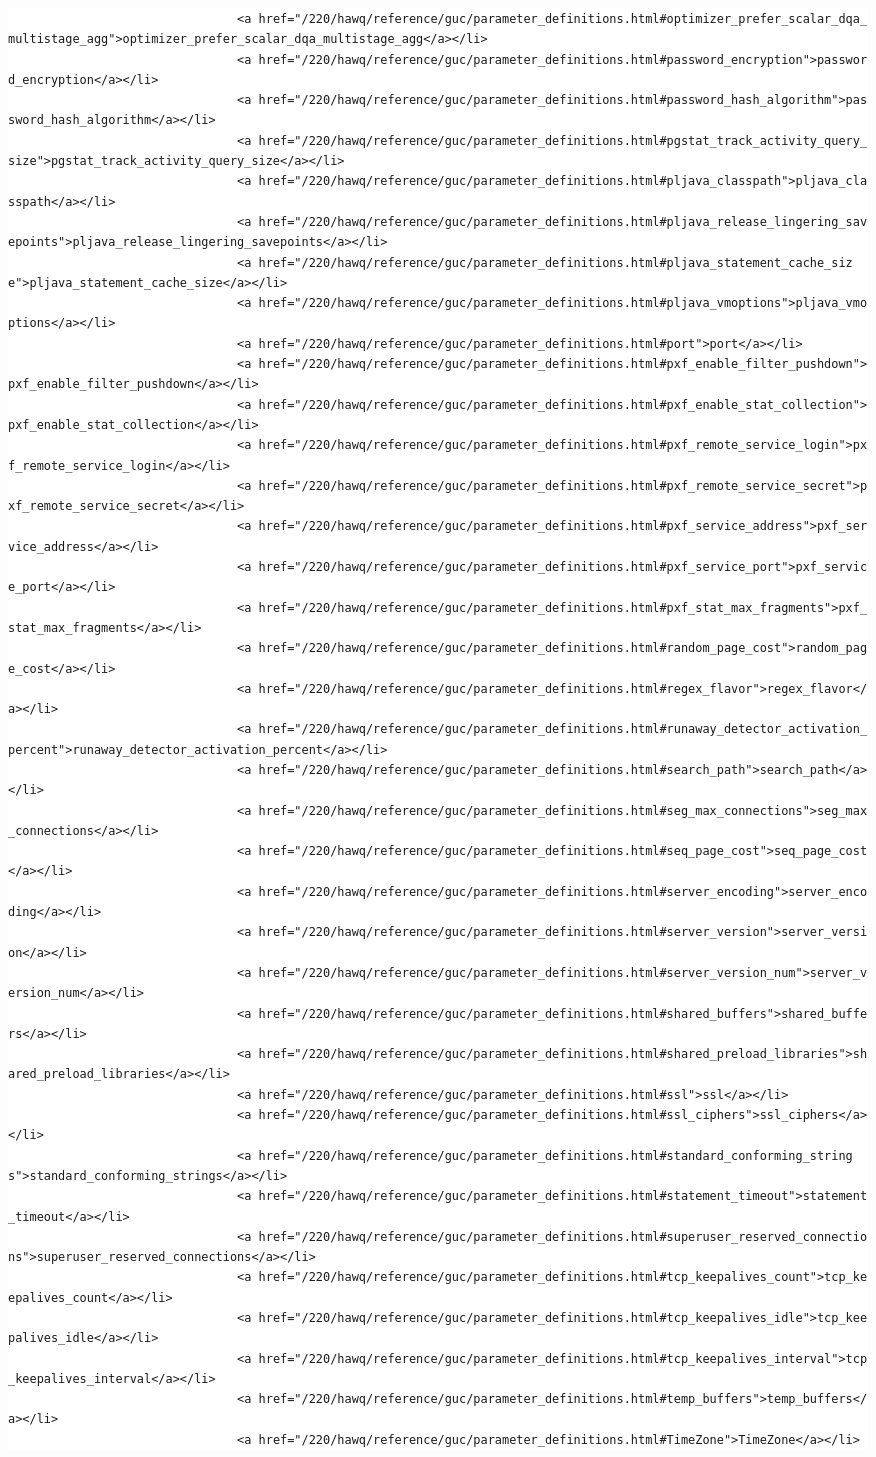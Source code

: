                                     <a href="/220/hawq/reference/guc/parameter_definitions.html#optimizer_prefer_scalar_dqa_multistage_agg">optimizer_prefer_scalar_dqa_multistage_agg</a></li>
                                    <a href="/220/hawq/reference/guc/parameter_definitions.html#password_encryption">password_encryption</a></li>
                                    <a href="/220/hawq/reference/guc/parameter_definitions.html#password_hash_algorithm">password_hash_algorithm</a></li>
                                    <a href="/220/hawq/reference/guc/parameter_definitions.html#pgstat_track_activity_query_size">pgstat_track_activity_query_size</a></li>
                                    <a href="/220/hawq/reference/guc/parameter_definitions.html#pljava_classpath">pljava_classpath</a></li>
                                    <a href="/220/hawq/reference/guc/parameter_definitions.html#pljava_release_lingering_savepoints">pljava_release_lingering_savepoints</a></li>
                                    <a href="/220/hawq/reference/guc/parameter_definitions.html#pljava_statement_cache_size">pljava_statement_cache_size</a></li>
                                    <a href="/220/hawq/reference/guc/parameter_definitions.html#pljava_vmoptions">pljava_vmoptions</a></li>
                                    <a href="/220/hawq/reference/guc/parameter_definitions.html#port">port</a></li>
                                    <a href="/220/hawq/reference/guc/parameter_definitions.html#pxf_enable_filter_pushdown">pxf_enable_filter_pushdown</a></li>
                                    <a href="/220/hawq/reference/guc/parameter_definitions.html#pxf_enable_stat_collection">pxf_enable_stat_collection</a></li>
                                    <a href="/220/hawq/reference/guc/parameter_definitions.html#pxf_remote_service_login">pxf_remote_service_login</a></li>
                                    <a href="/220/hawq/reference/guc/parameter_definitions.html#pxf_remote_service_secret">pxf_remote_service_secret</a></li>
                                    <a href="/220/hawq/reference/guc/parameter_definitions.html#pxf_service_address">pxf_service_address</a></li>
                                    <a href="/220/hawq/reference/guc/parameter_definitions.html#pxf_service_port">pxf_service_port</a></li>
                                    <a href="/220/hawq/reference/guc/parameter_definitions.html#pxf_stat_max_fragments">pxf_stat_max_fragments</a></li>
                                    <a href="/220/hawq/reference/guc/parameter_definitions.html#random_page_cost">random_page_cost</a></li>
                                    <a href="/220/hawq/reference/guc/parameter_definitions.html#regex_flavor">regex_flavor</a></li>
                                    <a href="/220/hawq/reference/guc/parameter_definitions.html#runaway_detector_activation_percent">runaway_detector_activation_percent</a></li>
                                    <a href="/220/hawq/reference/guc/parameter_definitions.html#search_path">search_path</a></li>
                                    <a href="/220/hawq/reference/guc/parameter_definitions.html#seg_max_connections">seg_max_connections</a></li>
                                    <a href="/220/hawq/reference/guc/parameter_definitions.html#seq_page_cost">seq_page_cost</a></li>
                                    <a href="/220/hawq/reference/guc/parameter_definitions.html#server_encoding">server_encoding</a></li>
                                    <a href="/220/hawq/reference/guc/parameter_definitions.html#server_version">server_version</a></li>
                                    <a href="/220/hawq/reference/guc/parameter_definitions.html#server_version_num">server_version_num</a></li>
                                    <a href="/220/hawq/reference/guc/parameter_definitions.html#shared_buffers">shared_buffers</a></li>
                                    <a href="/220/hawq/reference/guc/parameter_definitions.html#shared_preload_libraries">shared_preload_libraries</a></li>
                                    <a href="/220/hawq/reference/guc/parameter_definitions.html#ssl">ssl</a></li>
                                    <a href="/220/hawq/reference/guc/parameter_definitions.html#ssl_ciphers">ssl_ciphers</a></li>
                                    <a href="/220/hawq/reference/guc/parameter_definitions.html#standard_conforming_strings">standard_conforming_strings</a></li>
                                    <a href="/220/hawq/reference/guc/parameter_definitions.html#statement_timeout">statement_timeout</a></li>
                                    <a href="/220/hawq/reference/guc/parameter_definitions.html#superuser_reserved_connections">superuser_reserved_connections</a></li>
                                    <a href="/220/hawq/reference/guc/parameter_definitions.html#tcp_keepalives_count">tcp_keepalives_count</a></li>
                                    <a href="/220/hawq/reference/guc/parameter_definitions.html#tcp_keepalives_idle">tcp_keepalives_idle</a></li>
                                    <a href="/220/hawq/reference/guc/parameter_definitions.html#tcp_keepalives_interval">tcp_keepalives_interval</a></li>
                                    <a href="/220/hawq/reference/guc/parameter_definitions.html#temp_buffers">temp_buffers</a></li>
                                    <a href="/220/hawq/reference/guc/parameter_definitions.html#TimeZone">TimeZone</a></li>